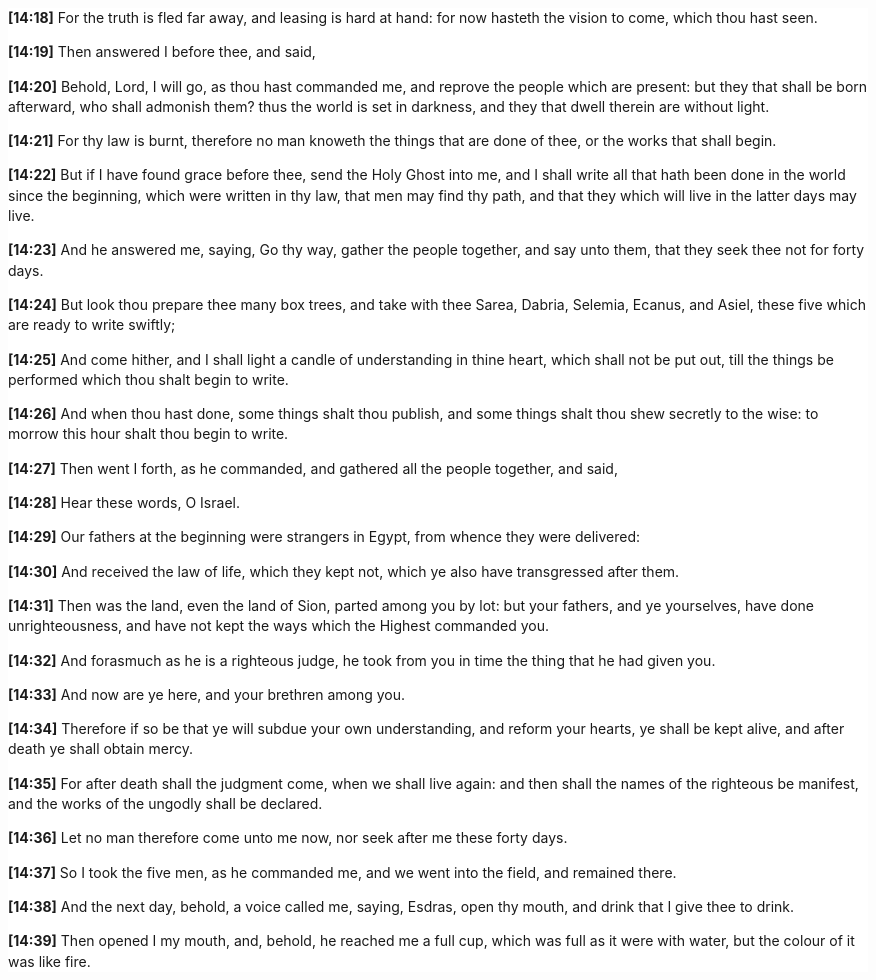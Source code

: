 **[14:18]** For the truth is fled far away, and leasing is hard at hand: for now hasteth the vision to come, which thou hast seen.

**[14:19]** Then answered I before thee, and said,

**[14:20]** Behold, Lord, I will go, as thou hast commanded me, and reprove the people which are present: but they that shall be born afterward, who shall admonish them? thus the world is set in darkness, and they that dwell therein are without light.

**[14:21]** For thy law is burnt, therefore no man knoweth the things that are done of thee, or the works that shall begin.

**[14:22]** But if I have found grace before thee, send the Holy Ghost into me, and I shall write all that hath been done in the world since the beginning, which were written in thy law, that men may find thy path, and that they which will live in the latter days may live.

**[14:23]** And he answered me, saying, Go thy way, gather the people together, and say unto them, that they seek thee not for forty days.

**[14:24]** But look thou prepare thee many box trees, and take with thee Sarea, Dabria, Selemia, Ecanus, and Asiel, these five which are ready to write swiftly;

**[14:25]** And come hither, and I shall light a candle of understanding in thine heart, which shall not be put out, till the things be performed which thou shalt begin to write.

**[14:26]** And when thou hast done, some things shalt thou publish, and some things shalt thou shew secretly to the wise: to morrow this hour shalt thou begin to write.

**[14:27]** Then went I forth, as he commanded, and gathered all the people together, and said,

**[14:28]** Hear these words, O Israel.

**[14:29]** Our fathers at the beginning were strangers in Egypt, from whence they were delivered:

**[14:30]** And received the law of life, which they kept not, which ye also have transgressed after them.

**[14:31]** Then was the land, even the land of Sion, parted among you by lot: but your fathers, and ye yourselves, have done unrighteousness, and have not kept the ways which the Highest commanded you.

**[14:32]** And forasmuch as he is a righteous judge, he took from you in time the thing that he had given you.

**[14:33]** And now are ye here, and your brethren among you.

**[14:34]** Therefore if so be that ye will subdue your own understanding, and reform your hearts, ye shall be kept alive, and after death ye shall obtain mercy.

**[14:35]** For after death shall the judgment come, when we shall live again: and then shall the names of the righteous be manifest, and the works of the ungodly shall be declared.

**[14:36]** Let no man therefore come unto me now, nor seek after me these forty days.

**[14:37]** So I took the five men, as he commanded me, and we went into the field, and remained there.

**[14:38]** And the next day, behold, a voice called me, saying, Esdras, open thy mouth, and drink that I give thee to drink.

**[14:39]** Then opened I my mouth, and, behold, he reached me a full cup, which was full as it were with water, but the colour of it was like fire.
